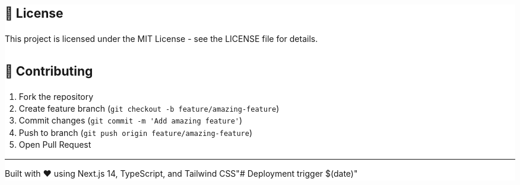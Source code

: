 ## 📄 License

This project is licensed under the MIT License - see the LICENSE file for details.

## 🤝 Contributing

1. Fork the repository
2. Create feature branch (`git checkout -b feature/amazing-feature`)
3. Commit changes (`git commit -m 'Add amazing feature'`)
4. Push to branch (`git push origin feature/amazing-feature`)
5. Open Pull Request

---

Built with ❤️ using Next.js 14, TypeScript, and Tailwind CSS\"# Deployment trigger $(date)\" 
